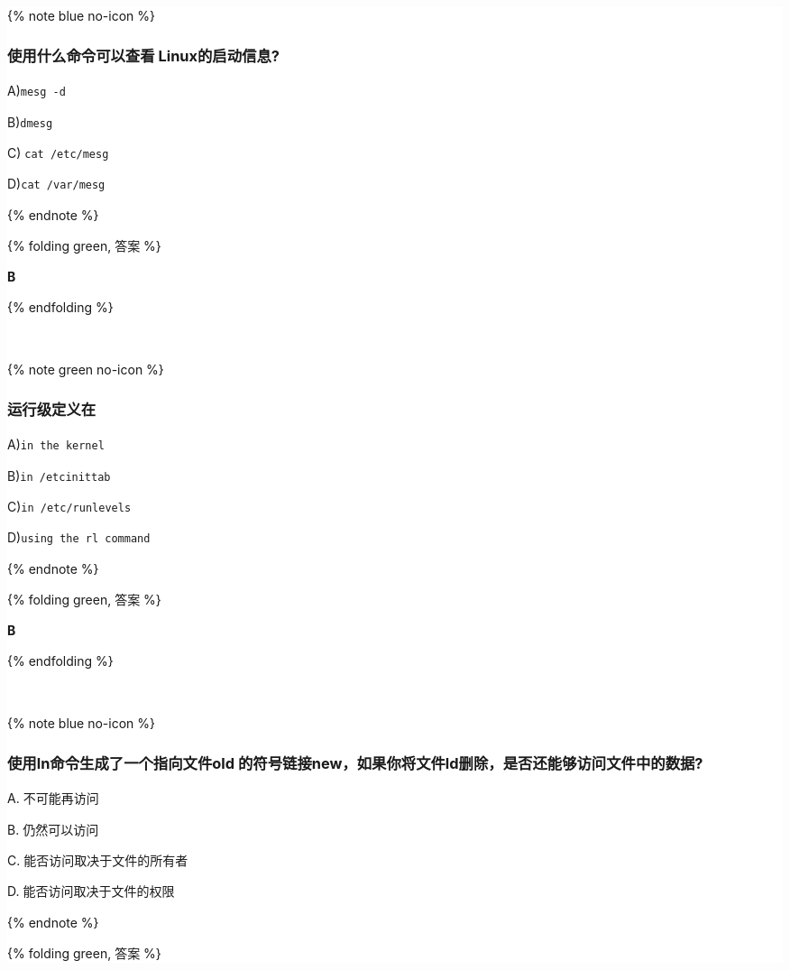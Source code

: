 

{% note blue no-icon %}

### 使用什么命令可以查看 Linux的启动信息?

A)`mesg -d`

B)`dmesg`

C) `cat /etc/mesg`

D)`cat /var/mesg`

{% endnote %}

{% folding green, 答案 %}

**B**

{% endfolding %}

<br>



{% note green no-icon %}

### 运行级定义在

A)`in the kernel`

B)`in /etcinittab`

C)`in /etc/runlevels`

D)`using the rl command`

{% endnote %}

{% folding green, 答案 %}

**B**

{% endfolding %}

<br>



{% note blue no-icon %}

### 使用ln命令生成了一个指向文件old 的符号链接new，如果你将文件ld删除，是否还能够访问文件中的数据?

A. 不可能再访问

B. 仍然可以访问

C. 能否访问取决于文件的所有者

D. 能否访问取决于文件的权限

{% endnote %}

{% folding green, 答案 %}
